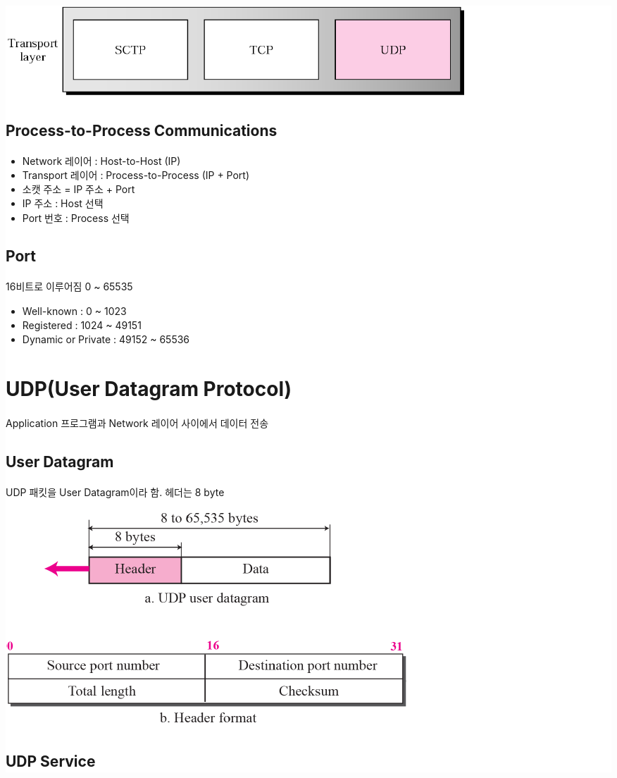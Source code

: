 ![](/assets/images/markdown-img-paste-20190302230035604.png)

## Process-to-Process Communications
* Network 레이어 : Host-to-Host (IP)
* Transport 레이어 : Process-to-Process (IP + Port)
* 소캣 주소 = IP 주소 + Port
* IP 주소 : Host 선택
* Port 번호 : Process 선택

## Port
16비트로 이루어짐 0 ~ 65535
* Well-known : 0 ~ 1023
* Registered : 1024 ~ 49151
* Dynamic or Private : 49152 ~ 65536


# UDP(User Datagram Protocol)
Application 프로그램과 Network 레이어 사이에서 데이터 전송

## User Datagram
UDP 패킷을 User Datagram이라 함. 헤더는 8 byte

![](/assets/images/markdown-img-paste-20190302231152547.png)

## UDP Service
